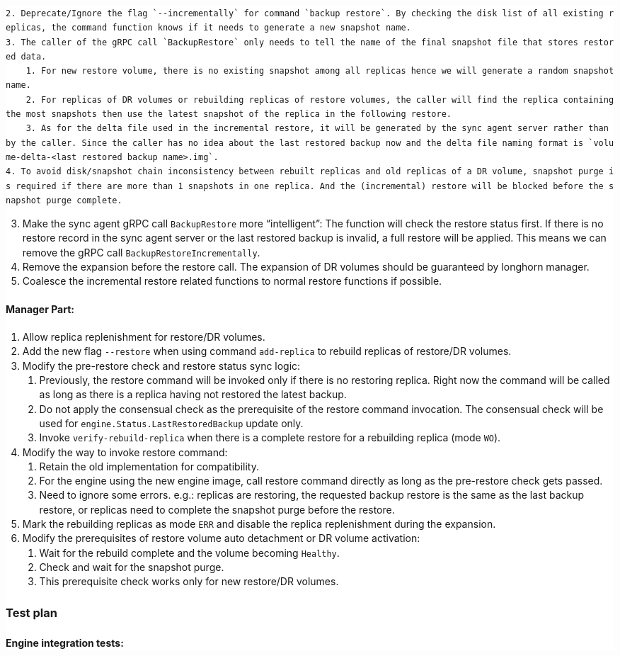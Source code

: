     2. Deprecate/Ignore the flag `--incrementally` for command `backup restore`. By checking the disk list of all existing replicas, the command function knows if it needs to generate a new snapshot name.
    3. The caller of the gRPC call `BackupRestore` only needs to tell the name of the final snapshot file that stores restored data. 
        1. For new restore volume, there is no existing snapshot among all replicas hence we will generate a random snapshot name.
        2. For replicas of DR volumes or rebuilding replicas of restore volumes, the caller will find the replica containing the most snapshots then use the latest snapshot of the replica in the following restore.
        3. As for the delta file used in the incremental restore, it will be generated by the sync agent server rather than by the caller. Since the caller has no idea about the last restored backup now and the delta file naming format is `volume-delta-<last restored backup name>.img`.
    4. To avoid disk/snapshot chain inconsistency between rebuilt replicas and old replicas of a DR volume, snapshot purge is required if there are more than 1 snapshots in one replica. And the (incremental) restore will be blocked before the snapshot purge complete.
3. Make the sync agent gRPC call `BackupRestore` more “intelligent”: The function will check the restore status first. If there is no restore record in the sync agent server or the last restored backup is invalid, a full restore will be applied. This means we can remove the gRPC call `BackupRestoreIncrementally`.
4. Remove the expansion before the restore call. The expansion of DR volumes should be guaranteed by longhorn manager.
5. Coalesce the incremental restore related functions to normal restore functions if possible.

#### Manager Part:
1. Allow replica replenishment for restore/DR volumes. 
2. Add the new flag `--restore` when using command `add-replica` to rebuild replicas of restore/DR volumes. 
3. Modify the pre-restore check and restore status sync logic: 
    1. Previously, the restore command will be invoked only if there is no restoring replica. Right now the command will be called as long as there is a replica having not restored the latest backup.
    2. Do not apply the consensual check as the prerequisite of the restore command invocation. The consensual check will be used for `engine.Status.LastRestoredBackup` update only.
    3. Invoke `verify-rebuild-replica` when there is a complete restore for a rebuilding replica (mode `WO`).
4. Modify the way to invoke restore command:
    1. Retain the old implementation for compatibility. 
    2. For the engine using the new engine image, call restore command directly as long as the pre-restore check gets passed.
    3. Need to ignore some errors. e.g.: replicas are restoring, the requested backup restore is the same as the last backup restore, or replicas need to complete the snapshot purge before the restore.
5. Mark the rebuilding replicas as mode `ERR` and disable the replica replenishment during the expansion.
6. Modify the prerequisites of restore volume auto detachment or DR volume activation:
    1. Wait for the rebuild complete and the volume becoming `Healthy`.
    2. Check and wait for the snapshot purge.
    3. This prerequisite check works only for new restore/DR volumes. 

### Test plan

#### Engine integration tests:
